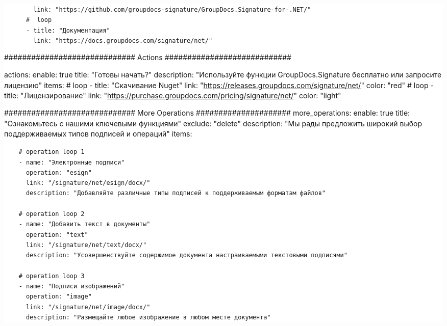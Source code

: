             link: "https://github.com/groupdocs-signature/GroupDocs.Signature-for-.NET/"
          #  loop
          - title: "Документация"
            link: "https://docs.groupdocs.com/signature/net/"
            

            


############################# Actions ############################

actions:
  enable: true
  title: "Готовы начать?"
  description: "Используйте функции GroupDocs.Signature бесплатно или запросите лицензию"
  items:
    #  loop
    - title: "Скачивание Nuget"
      link: "https://releases.groupdocs.com/signature/net/"
      color: "red"
        #  loop
    - title: "Лицензирование"
      link: "https://purchase.groupdocs.com/pricing/signature/net/"
      color: "light"


############################# More Operations #####################
more_operations:
    enable: true
    title: "Ознакомьтесь с нашими ключевыми функциями"
    exclude: "delete"
    description: "Мы рады предложить широкий выбор поддерживаемых типов подписей и операций"
    items: 
          
        # operation loop 1
        - name: "Электронные подписи"
          operation: "esign"
          link: "/signature/net/esign/docx/"
          description: "Добавляйте различные типы подписей к поддерживаемым форматам файлов"

        # operation loop 2
        - name: "Добавить текст в документы"
          operation: "text"
          link: "/signature/net/text/docx/"
          description: "Усовершенствуйте содержимое документа настраиваемыми текстовыми подписями"

        # operation loop 3
        - name: "Подписи изображений"
          operation: "image"
          link: "/signature/net/image/docx/"
          description: "Размещайте любое изображение в любом месте документа"

